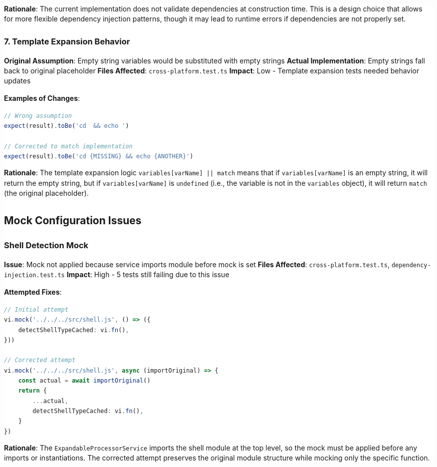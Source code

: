 **Rationale**: The current implementation does not validate dependencies at construction time. This is a design choice that allows for more flexible dependency injection patterns, though it may lead to runtime errors if dependencies are not properly set.

### 7. Template Expansion Behavior

**Original Assumption**: Empty string variables would be substituted with empty strings
**Actual Implementation**: Empty strings fall back to original placeholder
**Files Affected**: `cross-platform.test.ts`
**Impact**: Low - Template expansion tests needed behavior updates

**Examples of Changes**:

```typescript
// Wrong assumption
expect(result).toBe('cd  && echo ')

// Corrected to match implementation
expect(result).toBe('cd {MISSING} && echo {ANOTHER}')
```

**Rationale**: The template expansion logic `variables[varName] || match` means that if `variables[varName]` is an empty string, it will return the empty string, but if `variables[varName]` is `undefined` (i.e., the variable is not in the `variables` object), it will return `match` (the original placeholder).

## Mock Configuration Issues

### Shell Detection Mock

**Issue**: Mock not applied because service imports module before mock is set
**Files Affected**: `cross-platform.test.ts`, `dependency-injection.test.ts`
**Impact**: High - 5 tests still failing due to this issue

**Attempted Fixes**:

```typescript
// Initial attempt
vi.mock('../../../src/shell.js', () => ({
    detectShellTypeCached: vi.fn(),
}))

// Corrected attempt
vi.mock('../../../src/shell.js', async (importOriginal) => {
    const actual = await importOriginal()
    return {
        ...actual,
        detectShellTypeCached: vi.fn(),
    }
})
```

**Rationale**: The `ExpandableProcessorService` imports the shell module at the top level, so the mock must be applied before any imports or instantiations. The corrected attempt preserves the original module structure while mocking only the specific function.
